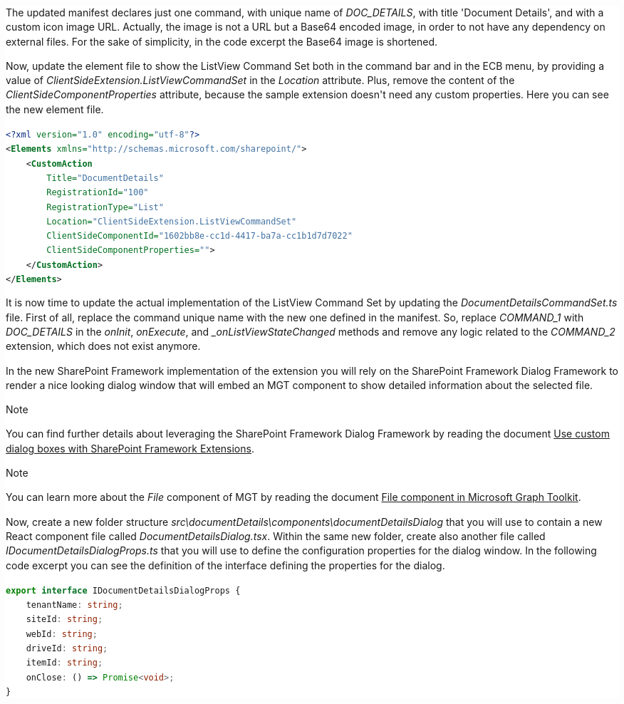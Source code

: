 The updated manifest declares just one command, with unique name of *DOC_DETAILS*, with title 'Document Details', and with a custom icon image URL. Actually, the image is not a URL but a Base64 encoded image, in order to not have any dependency on external files. For the sake of simplicity, in the code excerpt the Base64 image is shortened.

Now, update the element file to show the ListView Command Set both in the command bar and in the ECB menu, by providing a value of *ClientSideExtension.ListViewCommandSet* in the *Location* attribute. Plus, remove the content of the *ClientSideComponentProperties* attribute, because the sample extension doesn't need any custom properties. Here you can see the new element file.

```XML
<?xml version="1.0" encoding="utf-8"?>
<Elements xmlns="http://schemas.microsoft.com/sharepoint/">
    <CustomAction
        Title="DocumentDetails"
        RegistrationId="100"
        RegistrationType="List"
        Location="ClientSideExtension.ListViewCommandSet"
        ClientSideComponentId="1602bb8e-cc1d-4417-ba7a-cc1b1d7d7022"
        ClientSideComponentProperties="">
    </CustomAction>
</Elements>
```

It is now time to update the actual implementation of the ListView Command Set by updating the *DocumentDetailsCommandSet.ts* file. First of all, replace the command unique name with the new one defined in the manifest. So, replace *COMMAND_1* with *DOC_DETAILS* in the *onInit*, *onExecute*, and *_onListViewStateChanged* methods and remove any logic related to the *COMMAND_2* extension, which does not exist anymore.

In the new SharePoint Framework implementation of the extension you will rely on the SharePoint Framework Dialog Framework to render a nice looking dialog window that will embed an MGT component to show detailed information about the selected file.

> [!NOTE]
> You can find further details about leveraging the SharePoint Framework Dialog Framework by reading the document [Use custom dialog boxes with SharePoint Framework Extensions](https://learn.microsoft.com/en-us/sharepoint/dev/spfx/extensions/guidance/using-custom-dialogs-with-spfx).

> [!NOTE]
> You can learn more about the *File* component of MGT by reading the document [File component in Microsoft Graph Toolkit](https://learn.microsoft.com/en-us/graph/toolkit/components/file).

Now, create a new folder structure *src\documentDetails\components\documentDetailsDialog* that you will use to contain a new React component file called *DocumentDetailsDialog.tsx*. Within the same new folder, create also another file called *IDocumentDetailsDialogProps.ts* that you will use to define the configuration properties for the dialog window.
In the following code excerpt you can see the definition of the interface defining the properties for the dialog.

```TypeScript
export interface IDocumentDetailsDialogProps {
    tenantName: string;
    siteId: string;
    webId: string;
    driveId: string;
    itemId: string;
    onClose: () => Promise<void>;
}
```
